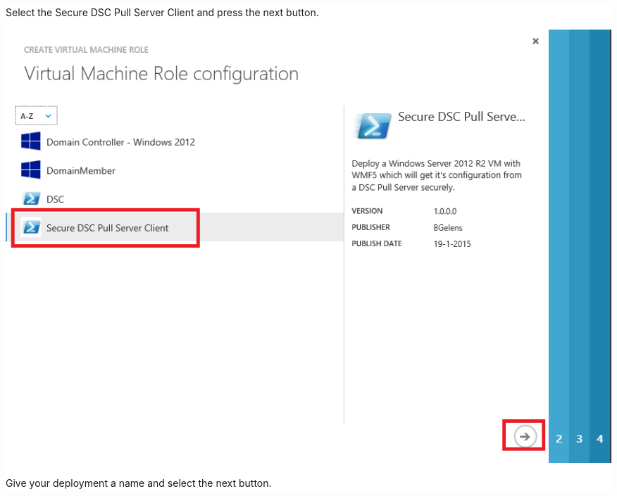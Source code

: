Select the Secure DSC Pull Server Client and press the next button.

![](/images/2015-02/BG_VMRole_DSC_P03P062.png)

Give your deployment a name and select the next button.
